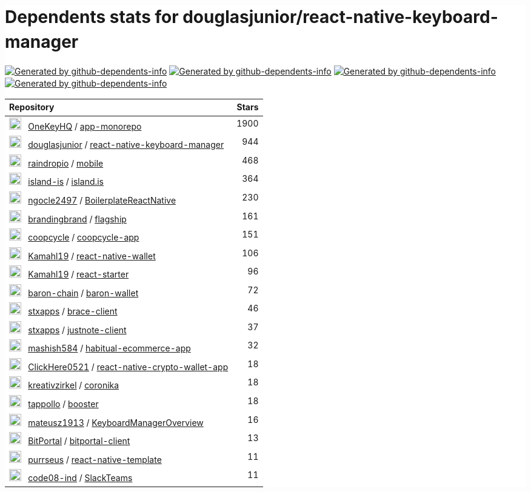 # Dependents stats for douglasjunior/react-native-keyboard-manager

[![Generated by github-dependents-info](https://img.shields.io/static/v1?label=Used%20by&message=623&color=informational&logo=slickpic)](https://github.com/douglasjunior/react-native-keyboard-manager/network/dependents)
[![Generated by github-dependents-info](https://img.shields.io/static/v1?label=Used%20by%20(public)&message=623&color=informational&logo=slickpic)](https://github.com/douglasjunior/react-native-keyboard-manager/network/dependents)
[![Generated by github-dependents-info](https://img.shields.io/static/v1?label=Used%20by%20(private)&message=-623&color=informational&logo=slickpic)](https://github.com/douglasjunior/react-native-keyboard-manager/network/dependents)
[![Generated by github-dependents-info](https://img.shields.io/static/v1?label=Used%20by%20(stars)&message=1046&color=informational&logo=slickpic)](https://github.com/douglasjunior/react-native-keyboard-manager/network/dependents)

| Repository | Stars  |
| :--------  | -----: |
|<img class="avatar mr-2" src="https://avatars.githubusercontent.com/u/61685601?s=40&v=4" width="20" height="20" alt="">  &nbsp; [OneKeyHQ](https://github.com/OneKeyHQ) / [app-monorepo](https://github.com/OneKeyHQ/app-monorepo) | 1900 |
|<img class="avatar mr-2" src="https://avatars.githubusercontent.com/u/1512341?s=40&v=4" width="20" height="20" alt="">  &nbsp; [douglasjunior](https://github.com/douglasjunior) / [react-native-keyboard-manager](https://github.com/douglasjunior/react-native-keyboard-manager) | 944 |
|<img class="avatar mr-2" src="https://avatars.githubusercontent.com/u/6144133?s=40&v=4" width="20" height="20" alt="">  &nbsp; [raindropio](https://github.com/raindropio) / [mobile](https://github.com/raindropio/mobile) | 468 |
|<img class="avatar mr-2" src="https://avatars.githubusercontent.com/u/63754601?s=40&v=4" width="20" height="20" alt="">  &nbsp; [island-is](https://github.com/island-is) / [island.is](https://github.com/island-is/island.is) | 364 |
|<img class="avatar mr-2" src="https://avatars.githubusercontent.com/u/43195241?s=40&v=4" width="20" height="20" alt="">  &nbsp; [ngocle2497](https://github.com/ngocle2497) / [BoilerplateReactNative](https://github.com/ngocle2497/BoilerplateReactNative) | 230 |
|<img class="avatar mr-2" src="https://avatars.githubusercontent.com/u/1302319?s=40&v=4" width="20" height="20" alt="">  &nbsp; [brandingbrand](https://github.com/brandingbrand) / [flagship](https://github.com/brandingbrand/flagship) | 161 |
|<img class="avatar mr-2" src="https://avatars.githubusercontent.com/u/24247863?s=40&v=4" width="20" height="20" alt="">  &nbsp; [coopcycle](https://github.com/coopcycle) / [coopcycle-app](https://github.com/coopcycle/coopcycle-app) | 151 |
|<img class="avatar mr-2" src="https://avatars.githubusercontent.com/u/1591293?s=40&v=4" width="20" height="20" alt="">  &nbsp; [Kamahl19](https://github.com/Kamahl19) / [react-native-wallet](https://github.com/Kamahl19/react-native-wallet) | 106 |
|<img class="avatar mr-2" src="https://avatars.githubusercontent.com/u/1591293?s=40&v=4" width="20" height="20" alt="">  &nbsp; [Kamahl19](https://github.com/Kamahl19) / [react-starter](https://github.com/Kamahl19/react-starter) | 96 |
|<img class="avatar mr-2" src="https://avatars.githubusercontent.com/u/154281278?s=40&v=4" width="20" height="20" alt="">  &nbsp; [baron-chain](https://github.com/baron-chain) / [baron-wallet](https://github.com/baron-chain/baron-wallet) | 72 |
|<img class="avatar mr-2" src="https://avatars.githubusercontent.com/u/61498730?s=40&v=4" width="20" height="20" alt="">  &nbsp; [stxapps](https://github.com/stxapps) / [brace-client](https://github.com/stxapps/brace-client) | 46 |
|<img class="avatar mr-2" src="https://avatars.githubusercontent.com/u/61498730?s=40&v=4" width="20" height="20" alt="">  &nbsp; [stxapps](https://github.com/stxapps) / [justnote-client](https://github.com/stxapps/justnote-client) | 37 |
|<img class="avatar mr-2" src="https://avatars.githubusercontent.com/u/33250693?s=40&v=4" width="20" height="20" alt="">  &nbsp; [mashish584](https://github.com/mashish584) / [habitual-ecommerce-app](https://github.com/mashish584/habitual-ecommerce-app) | 32 |
|<img class="avatar mr-2" src="https://avatars.githubusercontent.com/u/78680958?s=40&v=4" width="20" height="20" alt="">  &nbsp; [ClickHere0521](https://github.com/ClickHere0521) / [react-native-crypto-wallet-app](https://github.com/ClickHere0521/react-native-crypto-wallet-app) | 18 |
|<img class="avatar mr-2" src="https://avatars.githubusercontent.com/u/52233195?s=40&v=4" width="20" height="20" alt="">  &nbsp; [kreativzirkel](https://github.com/kreativzirkel) / [coronika](https://github.com/kreativzirkel/coronika) | 18 |
|<img class="avatar mr-2" src="https://avatars.githubusercontent.com/u/16236023?s=40&v=4" width="20" height="20" alt="">  &nbsp; [tappollo](https://github.com/tappollo) / [booster](https://github.com/tappollo/booster) | 18 |
|<img class="avatar mr-2" src="https://avatars.githubusercontent.com/u/25980166?s=40&v=4" width="20" height="20" alt="">  &nbsp; [mateusz1913](https://github.com/mateusz1913) / [KeyboardManagerOverview](https://github.com/mateusz1913/KeyboardManagerOverview) | 16 |
|<img class="avatar mr-2" src="https://avatars.githubusercontent.com/u/32037851?s=40&v=4" width="20" height="20" alt="">  &nbsp; [BitPortal](https://github.com/BitPortal) / [bitportal-client](https://github.com/BitPortal/bitportal-client) | 13 |
|<img class="avatar mr-2" src="https://avatars.githubusercontent.com/u/65167352?s=40&v=4" width="20" height="20" alt="">  &nbsp; [purrseus](https://github.com/purrseus) / [react-native-template](https://github.com/purrseus/react-native-template) | 11 |
|<img class="avatar mr-2" src="https://avatars.githubusercontent.com/u/69002338?s=40&v=4" width="20" height="20" alt="">  &nbsp; [code08-ind](https://github.com/code08-ind) / [SlackTeams](https://github.com/code08-ind/SlackTeams) | 11 |